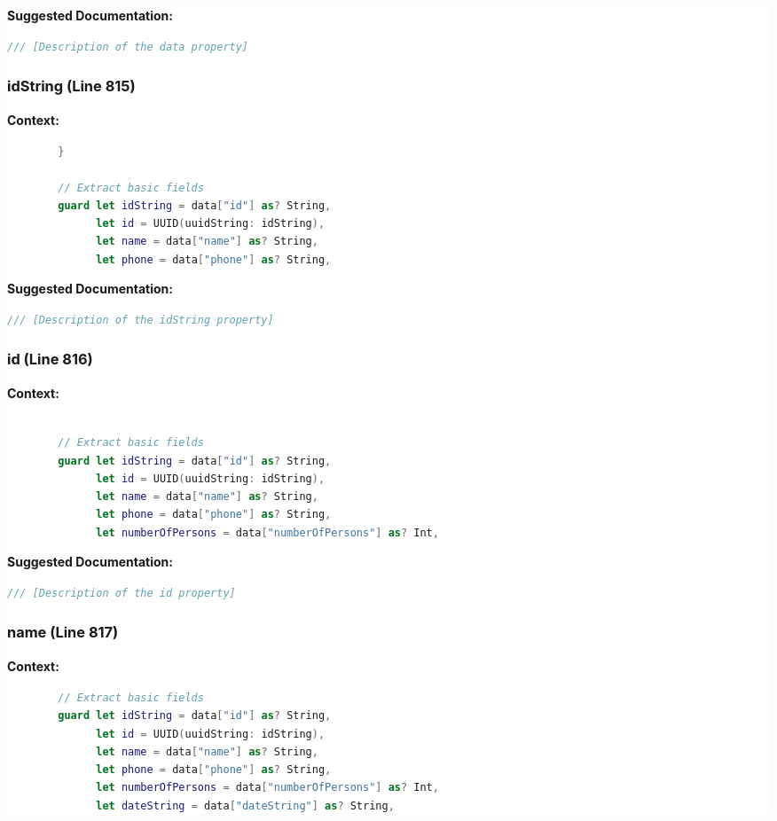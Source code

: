 **Suggested Documentation:**

```swift
/// [Description of the data property]
```

### idString (Line 815)

**Context:**

```swift
        }
        
        // Extract basic fields
        guard let idString = data["id"] as? String,
              let id = UUID(uuidString: idString),
              let name = data["name"] as? String,
              let phone = data["phone"] as? String,
```

**Suggested Documentation:**

```swift
/// [Description of the idString property]
```

### id (Line 816)

**Context:**

```swift
        
        // Extract basic fields
        guard let idString = data["id"] as? String,
              let id = UUID(uuidString: idString),
              let name = data["name"] as? String,
              let phone = data["phone"] as? String,
              let numberOfPersons = data["numberOfPersons"] as? Int,
```

**Suggested Documentation:**

```swift
/// [Description of the id property]
```

### name (Line 817)

**Context:**

```swift
        // Extract basic fields
        guard let idString = data["id"] as? String,
              let id = UUID(uuidString: idString),
              let name = data["name"] as? String,
              let phone = data["phone"] as? String,
              let numberOfPersons = data["numberOfPersons"] as? Int,
              let dateString = data["dateString"] as? String,
```
